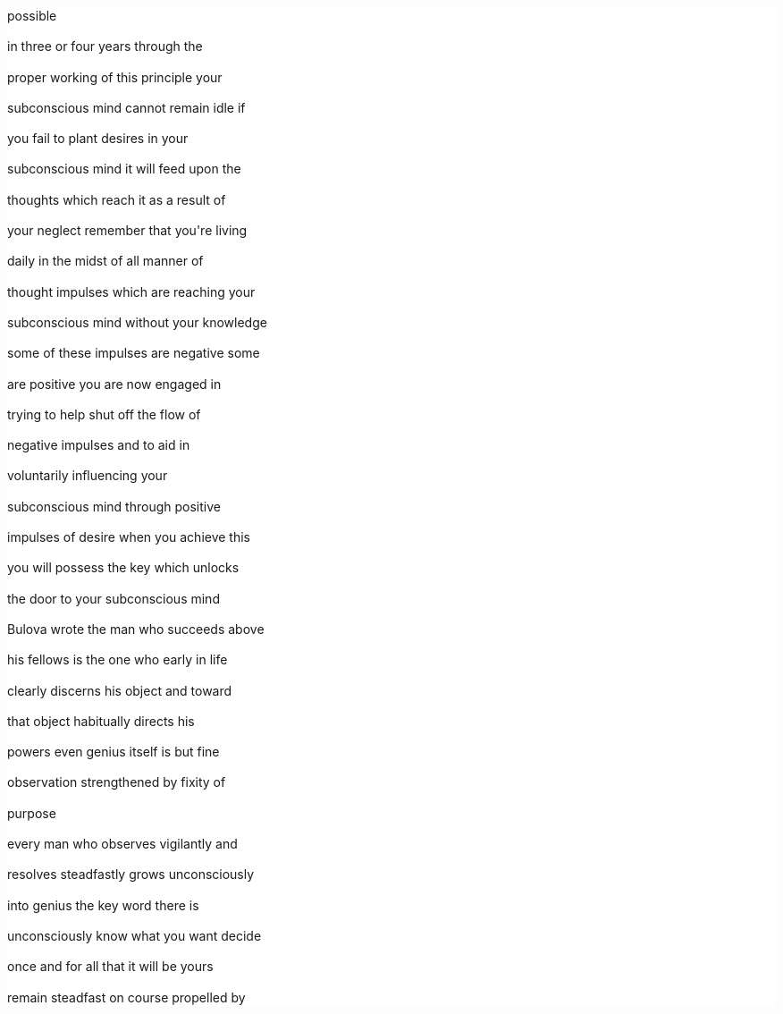 possible

in three or four years through the

proper working of this principle your

subconscious mind cannot remain idle if

you fail to plant desires in your

subconscious mind it will feed upon the

thoughts which reach it as a result of

your neglect remember that you're living

daily in the midst of all manner of

thought impulses which are reaching your

subconscious mind without your knowledge

some of these impulses are negative some

are positive you are now engaged in

trying to help shut off the flow of

negative impulses and to aid in

voluntarily influencing your

subconscious mind through positive

impulses of desire when you achieve this

you will possess the key which unlocks

the door to your subconscious mind

Bulova wrote the man who succeeds above

his fellows is the one who early in life

clearly discerns his object and toward

that object habitually directs his

powers even genius itself is but fine

observation strengthened by fixity of

purpose

every man who observes vigilantly and

resolves steadfastly grows unconsciously

into genius the key word there is

unconsciously know what you want decide

once and for all that it will be yours

remain steadfast on course propelled by
